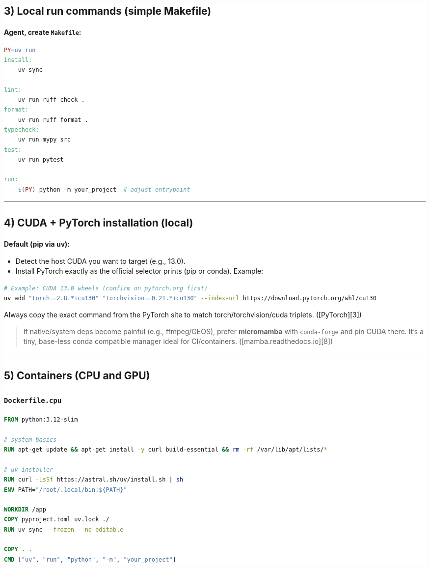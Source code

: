 ## 3) Local run commands (simple Makefile)

**Agent, create `Makefile`:**

```makefile
PY=uv run
install:
	uv sync

lint:
	uv run ruff check .
format:
	uv run ruff format .
typecheck:
	uv run mypy src
test:
	uv run pytest

run:
	$(PY) python -m your_project  # adjust entrypoint
```

---

## 4) CUDA + PyTorch installation (local)

**Default (pip via uv):**

- Detect the host CUDA you want to target (e.g., 13.0).
- Install PyTorch exactly as the official selector prints (pip or conda). Example:

```bash
# Example: CUDA 13.0 wheels (confirm on pytorch.org first)
uv add "torch==2.8.*+cu130" "torchvision==0.21.*+cu130" --index-url https://download.pytorch.org/whl/cu130
```

Always copy the exact command from the PyTorch site to match torch/torchvision/cuda triplets. ([PyTorch][3])

> If native/system deps become painful (e.g., ffmpeg/GEOS), prefer **micromamba** with `conda-forge` and pin CUDA there. It’s a tiny, base-less conda compatible manager ideal for CI/containers. ([mamba.readthedocs.io][8])

---

## 5) Containers (CPU and GPU)

### `Dockerfile.cpu`

```dockerfile
FROM python:3.12-slim

# system basics
RUN apt-get update && apt-get install -y curl build-essential && rm -rf /var/lib/apt/lists/*

# uv installer
RUN curl -LsSf https://astral.sh/uv/install.sh | sh
ENV PATH="/root/.local/bin:${PATH}"

WORKDIR /app
COPY pyproject.toml uv.lock ./
RUN uv sync --frozen --no-editable

COPY . .
CMD ["uv", "run", "python", "-m", "your_project"]
```